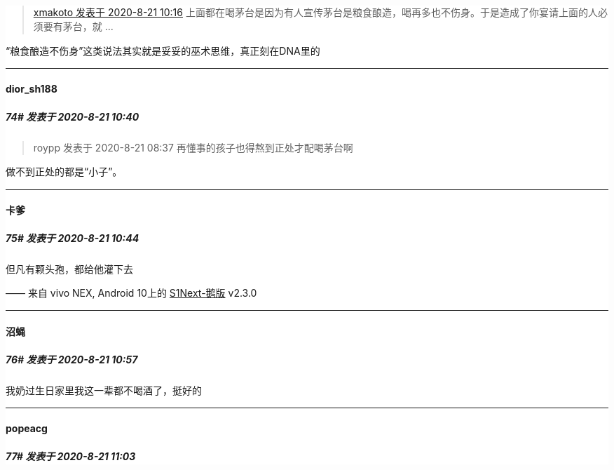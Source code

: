 <blockquote><a href="httphttps://bbs.saraba1st.com/2b/forum.php?mod=redirect&amp;goto=findpost&amp;pid=48503303&amp;ptid=1955770" target="_blank">xmakoto 发表于 2020-8-21 10:16</a>
上面都在喝茅台是因为有人宣传茅台是粮食酿造，喝再多也不伤身。于是造成了你宴请上面的人必须要有茅台，就 ...</blockquote>
“粮食酿造不伤身”这类说法其实就是妥妥的巫术思维，真正刻在DNA里的







-----

####  dior_sh188  
##### 74#       发表于 2020-8-21 10:40



<blockquote>roypp 发表于 2020-8-21 08:37
再懂事的孩子也得熬到正处才配喝茅台啊</blockquote>
做不到正处的都是“小子”。







-----

####  卡爹  
##### 75#       发表于 2020-8-21 10:44




但凡有颗头孢，都给他灌下去

—— 来自 vivo NEX, Android 10上的 [S1Next-鹅版](https://github.com/ykrank/S1-Next/releases) v2.3.0







-----

####  沼蝇  
##### 76#       发表于 2020-8-21 10:57




我奶过生日家里我这一辈都不喝酒了，挺好的







-----

####  popeacg  
##### 77#       发表于 2020-8-21 11:03

